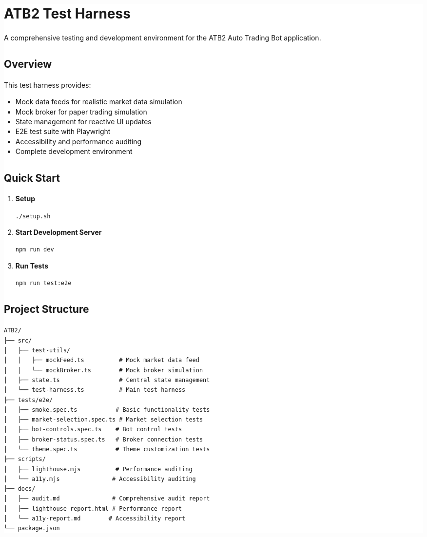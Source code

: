 # ATB2 Test Harness

A comprehensive testing and development environment for the ATB2 Auto Trading Bot application.

## Overview

This test harness provides:
- Mock data feeds for realistic market data simulation
- Mock broker for paper trading simulation
- State management for reactive UI updates
- E2E test suite with Playwright
- Accessibility and performance auditing
- Complete development environment

## Quick Start

1. **Setup**
   ```bash
   ./setup.sh
   ```

2. **Start Development Server**
   ```bash
   npm run dev
   ```

3. **Run Tests**
   ```bash
   npm run test:e2e
   ```

## Project Structure

```
ATB2/
├── src/
│   ├── test-utils/
│   │   ├── mockFeed.ts          # Mock market data feed
│   │   └── mockBroker.ts        # Mock broker simulation
│   ├── state.ts                 # Central state management
│   └── test-harness.ts          # Main test harness
├── tests/e2e/
│   ├── smoke.spec.ts           # Basic functionality tests
│   ├── market-selection.spec.ts # Market selection tests
│   ├── bot-controls.spec.ts    # Bot control tests
│   ├── broker-status.spec.ts   # Broker connection tests
│   └── theme.spec.ts           # Theme customization tests
├── scripts/
│   ├── lighthouse.mjs          # Performance auditing
│   └── a11y.mjs               # Accessibility auditing
├── docs/
│   ├── audit.md               # Comprehensive audit report
│   ├── lighthouse-report.html # Performance report
│   └── a11y-report.md        # Accessibility report
└── package.json
```
